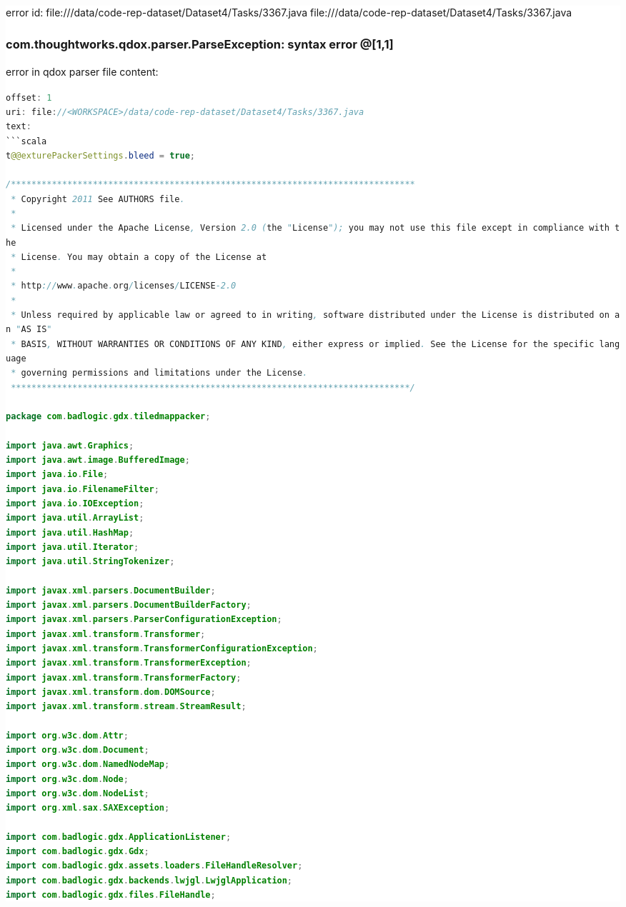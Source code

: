 error id: file://<WORKSPACE>/data/code-rep-dataset/Dataset4/Tasks/3367.java
file://<WORKSPACE>/data/code-rep-dataset/Dataset4/Tasks/3367.java
### com.thoughtworks.qdox.parser.ParseException: syntax error @[1,1]

error in qdox parser
file content:
```java
offset: 1
uri: file://<WORKSPACE>/data/code-rep-dataset/Dataset4/Tasks/3367.java
text:
```scala
t@@exturePackerSettings.bleed = true;

/*******************************************************************************
 * Copyright 2011 See AUTHORS file.
 * 
 * Licensed under the Apache License, Version 2.0 (the "License"); you may not use this file except in compliance with the
 * License. You may obtain a copy of the License at
 * 
 * http://www.apache.org/licenses/LICENSE-2.0
 * 
 * Unless required by applicable law or agreed to in writing, software distributed under the License is distributed on an "AS IS"
 * BASIS, WITHOUT WARRANTIES OR CONDITIONS OF ANY KIND, either express or implied. See the License for the specific language
 * governing permissions and limitations under the License.
 ******************************************************************************/

package com.badlogic.gdx.tiledmappacker;

import java.awt.Graphics;
import java.awt.image.BufferedImage;
import java.io.File;
import java.io.FilenameFilter;
import java.io.IOException;
import java.util.ArrayList;
import java.util.HashMap;
import java.util.Iterator;
import java.util.StringTokenizer;

import javax.xml.parsers.DocumentBuilder;
import javax.xml.parsers.DocumentBuilderFactory;
import javax.xml.parsers.ParserConfigurationException;
import javax.xml.transform.Transformer;
import javax.xml.transform.TransformerConfigurationException;
import javax.xml.transform.TransformerException;
import javax.xml.transform.TransformerFactory;
import javax.xml.transform.dom.DOMSource;
import javax.xml.transform.stream.StreamResult;

import org.w3c.dom.Attr;
import org.w3c.dom.Document;
import org.w3c.dom.NamedNodeMap;
import org.w3c.dom.Node;
import org.w3c.dom.NodeList;
import org.xml.sax.SAXException;

import com.badlogic.gdx.ApplicationListener;
import com.badlogic.gdx.Gdx;
import com.badlogic.gdx.assets.loaders.FileHandleResolver;
import com.badlogic.gdx.backends.lwjgl.LwjglApplication;
import com.badlogic.gdx.files.FileHandle;
```